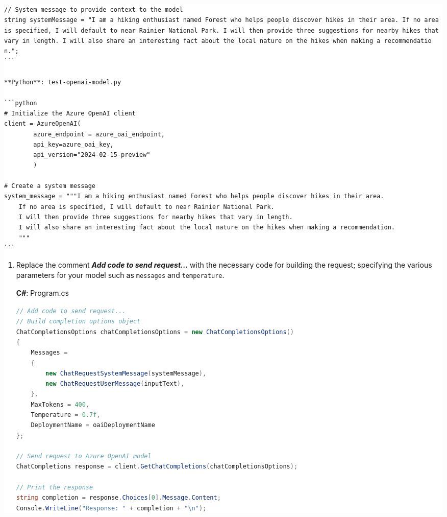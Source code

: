     // System message to provide context to the model
    string systemMessage = "I am a hiking enthusiast named Forest who helps people discover hikes in their area. If no area is specified, I will default to near Rainier National Park. I will then provide three suggestions for nearby hikes that vary in length. I will also share an interesting fact about the local nature on the hikes when making a recommendation.";
    ```

    **Python**: test-openai-model.py

    ```python
    # Initialize the Azure OpenAI client
    client = AzureOpenAI(
            azure_endpoint = azure_oai_endpoint, 
            api_key=azure_oai_key,  
            api_version="2024-02-15-preview"
            )
    
    # Create a system message
    system_message = """I am a hiking enthusiast named Forest who helps people discover hikes in their area. 
        If no area is specified, I will default to near Rainier National Park. 
        I will then provide three suggestions for nearby hikes that vary in length. 
        I will also share an interesting fact about the local nature on the hikes when making a recommendation.
        """
    ```

1. Replace the comment ***Add code to send request...*** with the necessary code for building the request; specifying the various parameters for your model such as `messages` and `temperature`.

    **C#**: Program.cs

    ```csharp
    // Add code to send request...
    // Build completion options object
    ChatCompletionsOptions chatCompletionsOptions = new ChatCompletionsOptions()
    {
        Messages =
        {
            new ChatRequestSystemMessage(systemMessage),
            new ChatRequestUserMessage(inputText),
        },
        MaxTokens = 400,
        Temperature = 0.7f,
        DeploymentName = oaiDeploymentName
    };

    // Send request to Azure OpenAI model
    ChatCompletions response = client.GetChatCompletions(chatCompletionsOptions);

    // Print the response
    string completion = response.Choices[0].Message.Content;
    Console.WriteLine("Response: " + completion + "\n");
    ```
